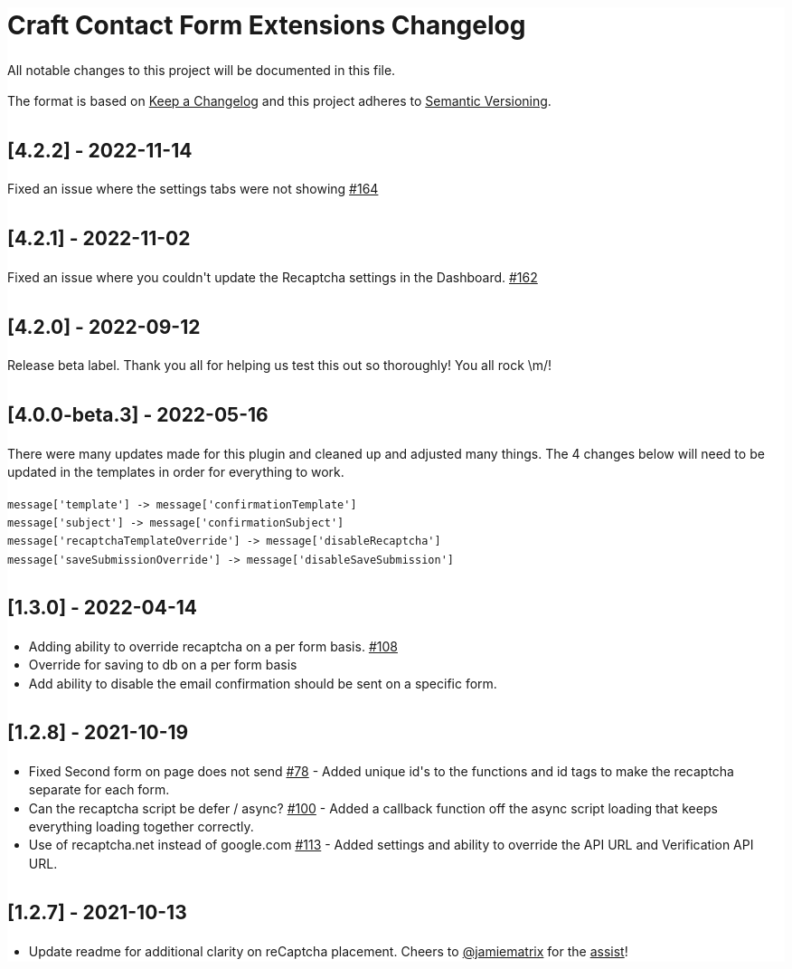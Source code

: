 # Craft Contact Form Extensions Changelog

All notable changes to this project will be documented in this file.

The format is based on [Keep a Changelog](http://keepachangelog.com/) and this project adheres to [Semantic Versioning](http://semver.org/).

## [4.2.2] - 2022-11-14
Fixed an issue where the settings tabs were not showing [#164](https://github.com/hybridinteractive/craft-contact-form-extensions/issues/164)

## [4.2.1] - 2022-11-02
Fixed an issue where you couldn't update the Recaptcha settings in the Dashboard. [#162](https://github.com/hybridinteractive/craft-contact-form-extensions/issues/162)

## [4.2.0] - 2022-09-12
Release beta label. Thank you all for helping us test this out so thoroughly! You all rock \m/!

## [4.0.0-beta.3] - 2022-05-16
There were many updates made for this plugin and cleaned up and adjusted many things. The 4 changes below will need to be updated in the templates in order for everything to work.

```
message['template'] -> message['confirmationTemplate']
message['subject'] -> message['confirmationSubject']
message['recaptchaTemplateOverride'] -> message['disableRecaptcha']
message['saveSubmissionOverride'] -> message['disableSaveSubmission']
```

## [1.3.0] - 2022-04-14
- Adding ability to override recaptcha on a per form basis. [#108](https://github.com/hybridinteractive/craft-contact-form-extensions/issues/108)
- Override for saving to db on a per form basis
- Add ability to disable the email confirmation should be sent on a specific form. 

## [1.2.8] - 2021-10-19
- Fixed Second form on page does not send [#78](https://github.com/hybridinteractive/craft-contact-form-extensions/issues/78) - Added unique id's to the functions and id tags to make the recaptcha separate for each form.
- Can the recaptcha script be defer / async? [#100](https://github.com/hybridinteractive/craft-contact-form-extensions/issues/100) - Added a callback function off the async script loading that keeps everything loading together correctly.
- Use of recaptcha.net instead of google.com [#113](https://github.com/hybridinteractive/craft-contact-form-extensions/issues/113) - Added settings and ability to override the API URL and Verification API URL.

## [1.2.7] - 2021-10-13
- Update readme for additional clarity on reCaptcha placement. Cheers to [@jamiematrix](https://github.com/jamiematrix) for the [assist](https://github.com/hybridinteractive/craft-contact-form-extensions/pull/124)!
